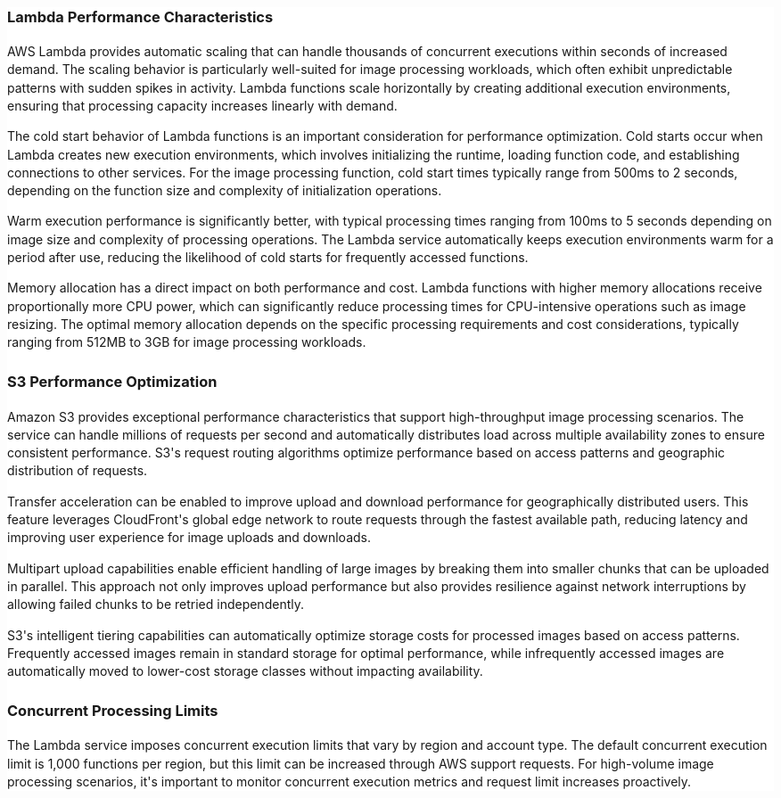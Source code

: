 ### Lambda Performance Characteristics

AWS Lambda provides automatic scaling that can handle thousands of concurrent executions within seconds of increased demand. The scaling behavior is particularly well-suited for image processing workloads, which often exhibit unpredictable patterns with sudden spikes in activity. Lambda functions scale horizontally by creating additional execution environments, ensuring that processing capacity increases linearly with demand.

The cold start behavior of Lambda functions is an important consideration for performance optimization. Cold starts occur when Lambda creates new execution environments, which involves initializing the runtime, loading function code, and establishing connections to other services. For the image processing function, cold start times typically range from 500ms to 2 seconds, depending on the function size and complexity of initialization operations.

Warm execution performance is significantly better, with typical processing times ranging from 100ms to 5 seconds depending on image size and complexity of processing operations. The Lambda service automatically keeps execution environments warm for a period after use, reducing the likelihood of cold starts for frequently accessed functions.

Memory allocation has a direct impact on both performance and cost. Lambda functions with higher memory allocations receive proportionally more CPU power, which can significantly reduce processing times for CPU-intensive operations such as image resizing. The optimal memory allocation depends on the specific processing requirements and cost considerations, typically ranging from 512MB to 3GB for image processing workloads.

### S3 Performance Optimization

Amazon S3 provides exceptional performance characteristics that support high-throughput image processing scenarios. The service can handle millions of requests per second and automatically distributes load across multiple availability zones to ensure consistent performance. S3's request routing algorithms optimize performance based on access patterns and geographic distribution of requests.

Transfer acceleration can be enabled to improve upload and download performance for geographically distributed users. This feature leverages CloudFront's global edge network to route requests through the fastest available path, reducing latency and improving user experience for image uploads and downloads.

Multipart upload capabilities enable efficient handling of large images by breaking them into smaller chunks that can be uploaded in parallel. This approach not only improves upload performance but also provides resilience against network interruptions by allowing failed chunks to be retried independently.

S3's intelligent tiering capabilities can automatically optimize storage costs for processed images based on access patterns. Frequently accessed images remain in standard storage for optimal performance, while infrequently accessed images are automatically moved to lower-cost storage classes without impacting availability.

### Concurrent Processing Limits

The Lambda service imposes concurrent execution limits that vary by region and account type. The default concurrent execution limit is 1,000 functions per region, but this limit can be increased through AWS support requests. For high-volume image processing scenarios, it's important to monitor concurrent execution metrics and request limit increases proactively.

